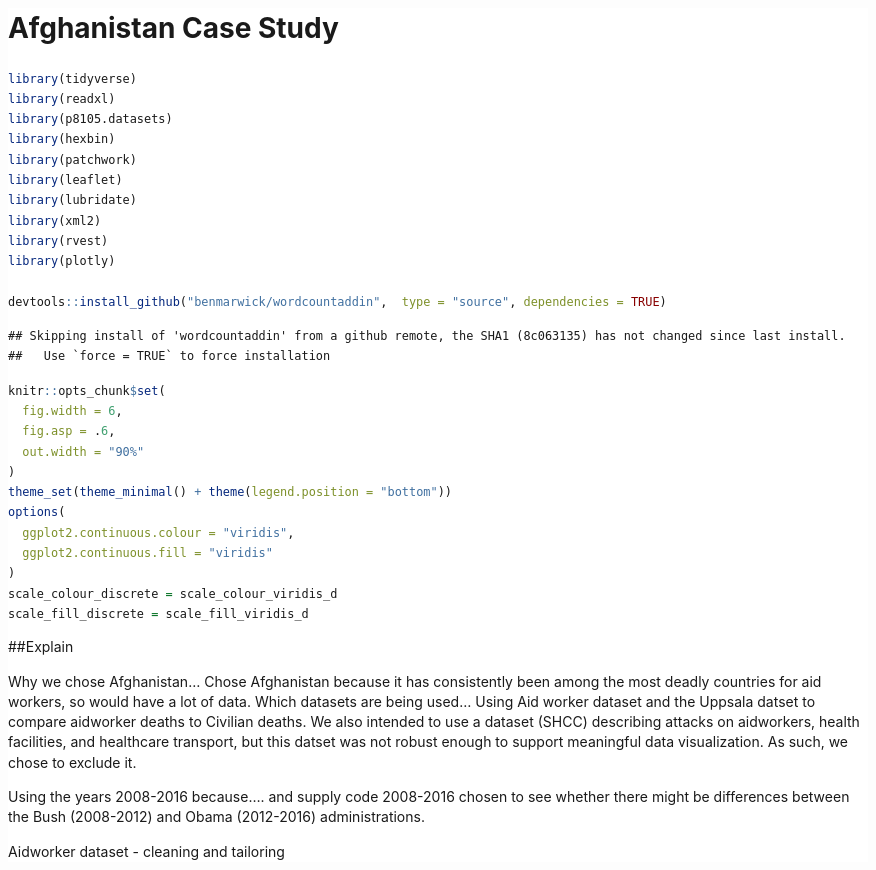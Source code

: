 Afghanistan Case Study
================

``` r
library(tidyverse)
library(readxl)
library(p8105.datasets)
library(hexbin)
library(patchwork)
library(leaflet)
library(lubridate)
library(xml2)
library(rvest)
library(plotly)

devtools::install_github("benmarwick/wordcountaddin",  type = "source", dependencies = TRUE)
```

    ## Skipping install of 'wordcountaddin' from a github remote, the SHA1 (8c063135) has not changed since last install.
    ##   Use `force = TRUE` to force installation

``` r
knitr::opts_chunk$set(
  fig.width = 6,
  fig.asp = .6,
  out.width = "90%"
)
theme_set(theme_minimal() + theme(legend.position = "bottom"))
options(
  ggplot2.continuous.colour = "viridis",
  ggplot2.continuous.fill = "viridis"
)
scale_colour_discrete = scale_colour_viridis_d
scale_fill_discrete = scale_fill_viridis_d
```

\#\#Explain

Why we chose Afghanistan… Chose Afghanistan because it has consistently
been among the most deadly countries for aid workers, so would have a
lot of data. Which datasets are being used… Using Aid worker dataset and
the Uppsala datset to compare aidworker deaths to Civilian deaths. We
also intended to use a dataset (SHCC) describing attacks on aidworkers,
health facilities, and healthcare transport, but this datset was not
robust enough to support meaningful data visualization. As such, we
chose to exclude it.

Using the years 2008-2016 because…. and supply code 2008-2016 chosen to
see whether there might be differences between the Bush (2008-2012) and
Obama (2012-2016) administrations.

Aidworker dataset - cleaning and tailoring
